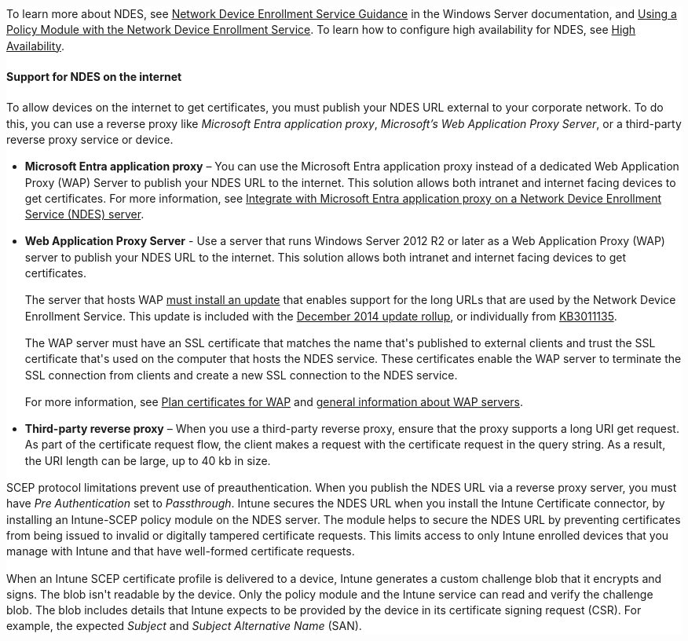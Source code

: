   To learn more about NDES, see [Network Device Enrollment Service Guidance](/previous-versions/windows/it-pro/windows-server-2012-R2-and-2012/hh831498(v=ws.11)) in the Windows Server documentation, and [Using a Policy Module with the Network Device Enrollment Service](/previous-versions/windows/it-pro/windows-server-2012-R2-and-2012/dn473016(v=ws.11)). To learn how to configure high availability for NDES, see [High Availability](/windows/security/identity-protection/hello-for-business/hello-hybrid-aadj-sso-cert#high-availability).

#### Support for NDES on the internet

To allow devices on the internet to get certificates, you must publish your NDES URL external to your corporate network. To do this, you can use a reverse proxy like *Microsoft Entra application proxy*, *Microsoft’s Web Application Proxy Server*, or a third-party reverse proxy service or device.

- **Microsoft Entra application proxy** – You can use the Microsoft Entra application proxy instead of a dedicated Web Application Proxy (WAP) Server to publish your NDES URL to the internet. This solution allows both intranet and internet facing devices to get certificates. For more information, see [Integrate with Microsoft Entra application proxy on a Network Device Enrollment Service (NDES) server](/azure/active-directory/manage-apps/active-directory-app-proxy-protect-ndes).

- **Web Application Proxy Server** - Use a server that runs Windows Server 2012 R2 or later as a Web Application Proxy (WAP) server to publish your NDES URL to the internet. This solution allows both intranet and internet facing devices to get certificates.

  The server that hosts WAP [must install an update](/archive/blogs/ems/hotfix-large-uri-request-in-web-application-proxy-on-windows-server-2012-r2) that enables support for the long URLs that are used by the Network Device Enrollment Service. This update is included with the [December 2014 update rollup](https://support.microsoft.com/kb/3013769), or individually from [KB3011135](https://support.microsoft.com/kb/3011135).

  The WAP server must have an SSL certificate that matches the name that's published to external clients and trust the SSL certificate that's used on the computer that hosts the NDES service. These certificates enable the WAP server to terminate the SSL connection from clients and create a new SSL connection to the NDES service.

  For more information, see [Plan certificates for WAP](/previous-versions/windows/it-pro/windows-server-2012-R2-and-2012/dn383650(v=ws.11)#plan-certificates) and [general information about WAP servers](/previous-versions/windows/it-pro/windows-server-2012-R2-and-2012/dn584113(v=ws.11)).

- **Third-party reverse proxy** – When you use a third-party reverse proxy, ensure that the proxy supports a long URI get request. As part of the certificate request flow, the client makes a request with the certificate request in the query string. As a result, the URI length can be large, up to 40 kb in size.

SCEP protocol limitations prevent use of preauthentication. When you publish the NDES URL via a reverse proxy server, you must have *Pre Authentication* set to *Passthrough*. Intune secures the NDES URL when you install the Intune Certificate connector, by installing an Intune-SCEP policy module on the NDES server. The module helps to secure the NDES URL by preventing certificates from being issued to invalid or digitally tampered certificate requests. This limits access to only Intune enrolled devices that you manage with Intune and that have well-formed certificate requests.

When an Intune SCEP certificate profile is delivered to a device, Intune generates a custom challenge blob that it encrypts and signs. The blob isn't readable by the device. Only the policy module and the Intune service can read and verify the challenge blob.  The blob includes details that Intune expects to be provided by the device in its certificate signing request (CSR). For example, the expected *Subject* and *Subject Alternative Name* (SAN).
